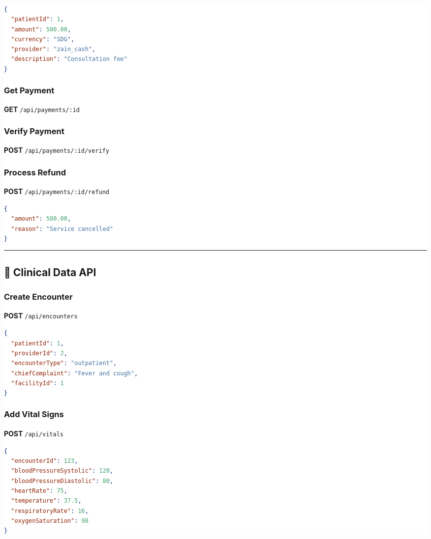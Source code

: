 ```json
{
  "patientId": 1,
  "amount": 500.00,
  "currency": "SDG",
  "provider": "zain_cash",
  "description": "Consultation fee"
}
```

### Get Payment
**GET** `/api/payments/:id`

### Verify Payment
**POST** `/api/payments/:id/verify`

### Process Refund
**POST** `/api/payments/:id/refund`

```json
{
  "amount": 500.00,
  "reason": "Service cancelled"
}
```

---

## 🏥 Clinical Data API

### Create Encounter
**POST** `/api/encounters`

```json
{
  "patientId": 1,
  "providerId": 2,
  "encounterType": "outpatient",
  "chiefComplaint": "Fever and cough",
  "facilityId": 1
}
```

### Add Vital Signs
**POST** `/api/vitals`

```json
{
  "encounterId": 123,
  "bloodPressureSystolic": 120,
  "bloodPressureDiastolic": 80,
  "heartRate": 75,
  "temperature": 37.5,
  "respiratoryRate": 16,
  "oxygenSaturation": 98
}
```
